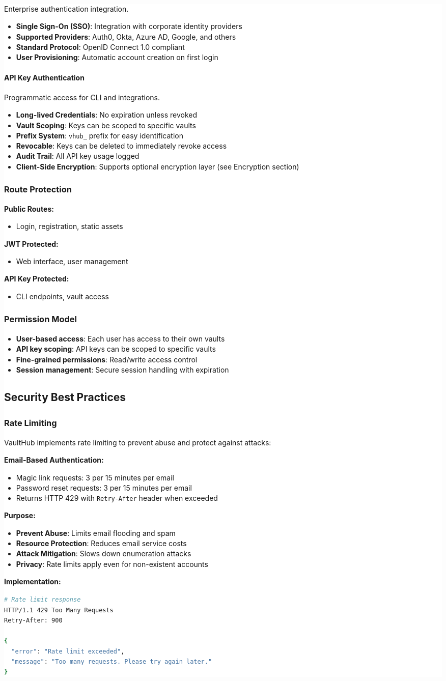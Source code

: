 Enterprise authentication integration.

- **Single Sign-On (SSO)**: Integration with corporate identity providers
- **Supported Providers**: Auth0, Okta, Azure AD, Google, and others
- **Standard Protocol**: OpenID Connect 1.0 compliant
- **User Provisioning**: Automatic account creation on first login

#### API Key Authentication

Programmatic access for CLI and integrations.

- **Long-lived Credentials**: No expiration unless revoked
- **Vault Scoping**: Keys can be scoped to specific vaults
- **Prefix System**: `vhub_` prefix for easy identification
- **Revocable**: Keys can be deleted to immediately revoke access
- **Audit Trail**: All API key usage logged
- **Client-Side Encryption**: Supports optional encryption layer (see Encryption section)

### Route Protection

**Public Routes:**
- Login, registration, static assets

**JWT Protected:**
- Web interface, user management

**API Key Protected:**  
- CLI endpoints, vault access

### Permission Model

- **User-based access**: Each user has access to their own vaults
- **API key scoping**: API keys can be scoped to specific vaults
- **Fine-grained permissions**: Read/write access control
- **Session management**: Secure session handling with expiration

## Security Best Practices

### Rate Limiting

VaultHub implements rate limiting to prevent abuse and protect against attacks:

**Email-Based Authentication:**
- Magic link requests: 3 per 15 minutes per email
- Password reset requests: 3 per 15 minutes per email
- Returns HTTP 429 with `Retry-After` header when exceeded

**Purpose:**
- **Prevent Abuse**: Limits email flooding and spam
- **Resource Protection**: Reduces email service costs
- **Attack Mitigation**: Slows down enumeration attacks
- **Privacy**: Rate limits apply even for non-existent accounts

**Implementation:**
```bash
# Rate limit response
HTTP/1.1 429 Too Many Requests
Retry-After: 900

{
  "error": "Rate limit exceeded",
  "message": "Too many requests. Please try again later."
}
```
